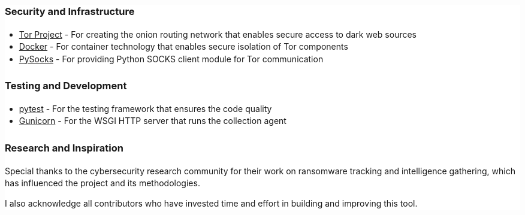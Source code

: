 ### Security and Infrastructure
- [Tor Project](https://github.com/thetorproject) - For creating the onion routing network that enables secure access to dark web sources
- [Docker](https://github.com/docker/docker-ce) - For container technology that enables secure isolation of Tor components
- [PySocks](https://github.com/Anorov/PySocks) - For providing Python SOCKS client module for Tor communication

### Testing and Development
- [pytest](https://github.com/pytest-dev/pytest) - For the testing framework that ensures the code quality
- [Gunicorn](https://github.com/benoitc/gunicorn) - For the WSGI HTTP server that runs the collection agent

### Research and Inspiration
Special thanks to the cybersecurity research community for their work on ransomware tracking and intelligence gathering, which has influenced the project and its methodologies.

I also acknowledge all contributors who have invested time and effort in building and improving this tool.